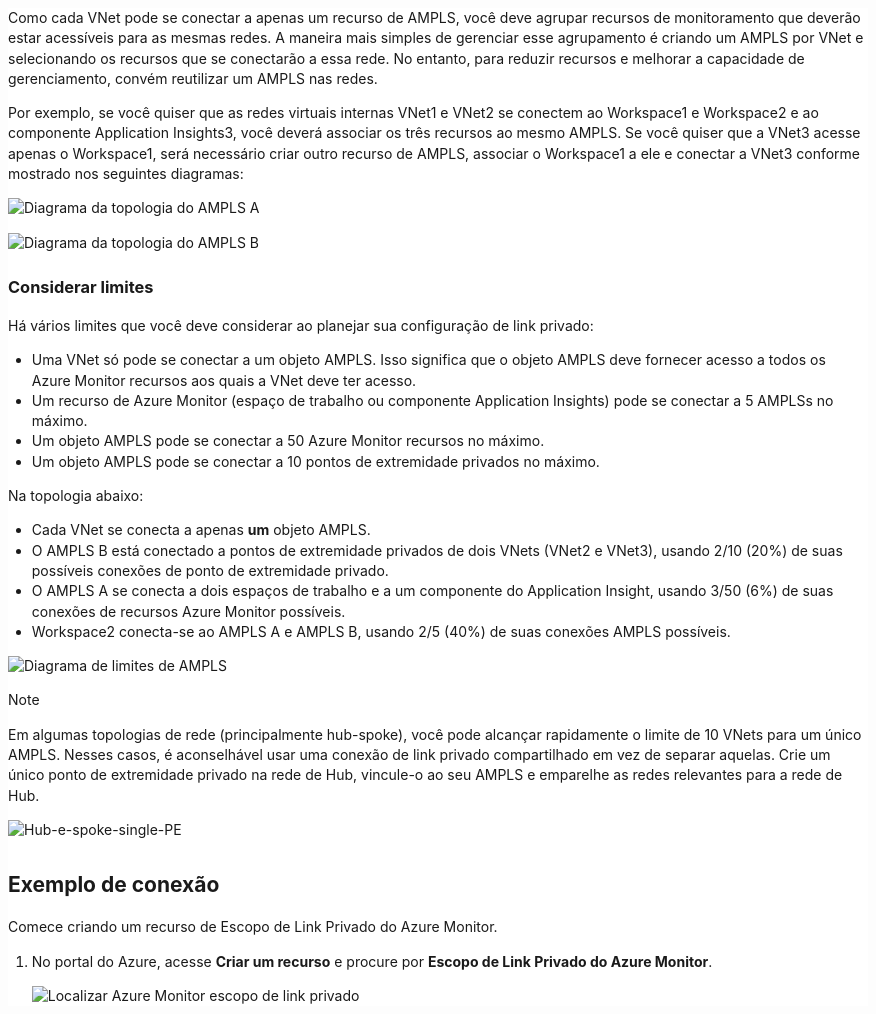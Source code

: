 Como cada VNet pode se conectar a apenas um recurso de AMPLS, você deve agrupar recursos de monitoramento que deverão estar acessíveis para as mesmas redes. A maneira mais simples de gerenciar esse agrupamento é criando um AMPLS por VNet e selecionando os recursos que se conectarão a essa rede. No entanto, para reduzir recursos e melhorar a capacidade de gerenciamento, convém reutilizar um AMPLS nas redes.

Por exemplo, se você quiser que as redes virtuais internas VNet1 e VNet2 se conectem ao Workspace1 e Workspace2 e ao componente Application Insights3, você deverá associar os três recursos ao mesmo AMPLS. Se você quiser que a VNet3 acesse apenas o Workspace1, será necessário criar outro recurso de AMPLS, associar o Workspace1 a ele e conectar a VNet3 conforme mostrado nos seguintes diagramas:

![Diagrama da topologia do AMPLS A](./media/private-link-security/ampls-topology-a-1.png)

![Diagrama da topologia do AMPLS B](./media/private-link-security/ampls-topology-b-1.png)

### <a name="consider-limits"></a>Considerar limites

Há vários limites que você deve considerar ao planejar sua configuração de link privado:

* Uma VNet só pode se conectar a um objeto AMPLS. Isso significa que o objeto AMPLS deve fornecer acesso a todos os Azure Monitor recursos aos quais a VNet deve ter acesso.
* Um recurso de Azure Monitor (espaço de trabalho ou componente Application Insights) pode se conectar a 5 AMPLSs no máximo.
* Um objeto AMPLS pode se conectar a 50 Azure Monitor recursos no máximo.
* Um objeto AMPLS pode se conectar a 10 pontos de extremidade privados no máximo.

Na topologia abaixo:
* Cada VNet se conecta a apenas **um** objeto AMPLS.
* O AMPLS B está conectado a pontos de extremidade privados de dois VNets (VNet2 e VNet3), usando 2/10 (20%) de suas possíveis conexões de ponto de extremidade privado.
* O AMPLS A se conecta a dois espaços de trabalho e a um componente do Application Insight, usando 3/50 (6%) de suas conexões de recursos Azure Monitor possíveis.
* Workspace2 conecta-se ao AMPLS A e AMPLS B, usando 2/5 (40%) de suas conexões AMPLS possíveis.

![Diagrama de limites de AMPLS](./media/private-link-security/ampls-limits.png)

> [!NOTE]
> Em algumas topologias de rede (principalmente hub-spoke), você pode alcançar rapidamente o limite de 10 VNets para um único AMPLS. Nesses casos, é aconselhável usar uma conexão de link privado compartilhado em vez de separar aquelas. Crie um único ponto de extremidade privado na rede de Hub, vincule-o ao seu AMPLS e emparelhe as redes relevantes para a rede de Hub.

![Hub-e-spoke-single-PE](./media/private-link-security/hub-and-spoke-with-single-private-endpoint.png)

## <a name="example-connection"></a>Exemplo de conexão

Comece criando um recurso de Escopo de Link Privado do Azure Monitor.

1. No portal do Azure, acesse **Criar um recurso** e procure por **Escopo de Link Privado do Azure Monitor**.

   ![Localizar Azure Monitor escopo de link privado](./media/private-link-security/ampls-find-1c.png)
